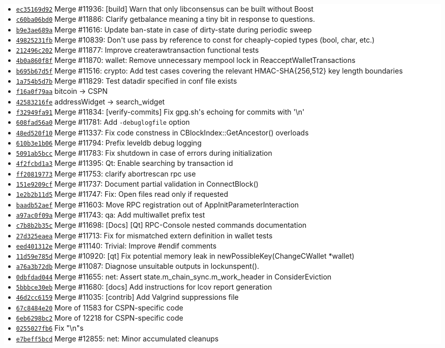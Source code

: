 - [`ec35169d92`](https://github.com/cspnpay/cspn/commit/ec35169d92) Merge #11936: [build] Warn that only libconsensus can be built without Boost
- [`c60ba06bd0`](https://github.com/cspnpay/cspn/commit/c60ba06bd0) Merge #11886: Clarify getbalance meaning a tiny bit in response to questions.
- [`b9e3ae689a`](https://github.com/cspnpay/cspn/commit/b9e3ae689a) Merge #11616: Update ban-state in case of dirty-state during periodic sweep
- [`49825231fb`](https://github.com/cspnpay/cspn/commit/49825231fb) Merge #10839: Don't use pass by reference to const for cheaply-copied types (bool, char, etc.)
- [`212496c202`](https://github.com/cspnpay/cspn/commit/212496c202) Merge #11877: Improve createrawtransaction functional tests
- [`4b0a860f8f`](https://github.com/cspnpay/cspn/commit/4b0a860f8f) Merge #11870: wallet: Remove unnecessary mempool lock in ReacceptWalletTransactions
- [`b695b67d5f`](https://github.com/cspnpay/cspn/commit/b695b67d5f) Merge #11516: crypto: Add test cases covering the relevant HMAC-SHA{256,512} key length boundaries
- [`1a754b5d7b`](https://github.com/cspnpay/cspn/commit/1a754b5d7b) Merge #11829: Test datadir specified in conf file exists
- [`f16a0f79aa`](https://github.com/cspnpay/cspn/commit/f16a0f79aa) bitcoin -> CSPN
- [`42583216fe`](https://github.com/cspnpay/cspn/commit/42583216fe) addressWidget -> search_widget
- [`f32949fa91`](https://github.com/cspnpay/cspn/commit/f32949fa91) Merge #11834: [verify-commits] Fix gpg.sh's echoing for commits with '\n'
- [`608fad56a0`](https://github.com/cspnpay/cspn/commit/608fad56a0) Merge #11781: Add `-debuglogfile` option
- [`48ed520f10`](https://github.com/cspnpay/cspn/commit/48ed520f10) Merge #11337: Fix code constness in CBlockIndex::GetAncestor() overloads
- [`610b3e1b06`](https://github.com/cspnpay/cspn/commit/610b3e1b06) Merge #11794: Prefix leveldb debug logging
- [`5091ab5bcc`](https://github.com/cspnpay/cspn/commit/5091ab5bcc) Merge #11783: Fix shutdown in case of errors during initialization
- [`4f2fcbd1a3`](https://github.com/cspnpay/cspn/commit/4f2fcbd1a3) Merge #11395: Qt: Enable searching by transaction id
- [`ff20819773`](https://github.com/cspnpay/cspn/commit/ff20819773) Merge #11753: clarify abortrescan rpc use
- [`151e9209cf`](https://github.com/cspnpay/cspn/commit/151e9209cf) Merge #11737: Document partial validation in ConnectBlock()
- [`1e2b2b11d5`](https://github.com/cspnpay/cspn/commit/1e2b2b11d5) Merge #11747: Fix: Open files read only if requested
- [`baadb52aef`](https://github.com/cspnpay/cspn/commit/baadb52aef) Merge #11603: Move RPC registration out of AppInitParameterInteraction
- [`a97ac0f09a`](https://github.com/cspnpay/cspn/commit/a97ac0f09a) Merge #11743: qa: Add multiwallet prefix test
- [`c7b8b2b35c`](https://github.com/cspnpay/cspn/commit/c7b8b2b35c) Merge #11698: [Docs] [Qt] RPC-Console nested commands documentation
- [`27d325eaea`](https://github.com/cspnpay/cspn/commit/27d325eaea) Merge #11713: Fix for mismatched extern definition in wallet tests
- [`eed401312e`](https://github.com/cspnpay/cspn/commit/eed401312e) Merge #11140: Trivial: Improve #endif comments
- [`11d59e785d`](https://github.com/cspnpay/cspn/commit/11d59e785d) Merge #10920: [qt] Fix potential memory leak in newPossibleKey(ChangeCWallet *wallet)
- [`a76a3b72db`](https://github.com/cspnpay/cspn/commit/a76a3b72db) Merge #11087: Diagnose unsuitable outputs in lockunspent().
- [`0dbfdad044`](https://github.com/cspnpay/cspn/commit/0dbfdad044) Merge #11655: net: Assert state.m_chain_sync.m_work_header in ConsiderEviction
- [`5bbbce30eb`](https://github.com/cspnpay/cspn/commit/5bbbce30eb) Merge #11680: [docs] Add instructions for lcov report generation
- [`46d2cc6159`](https://github.com/cspnpay/cspn/commit/46d2cc6159) Merge #11035: [contrib] Add Valgrind suppressions file
- [`67c8484e20`](https://github.com/cspnpay/cspn/commit/67c8484e20) More of 11583 for CSPN-specific code
- [`6eb6298bc2`](https://github.com/cspnpay/cspn/commit/6eb6298bc2) More of 12218 for CSPN-specific code
- [`0255027fb6`](https://github.com/cspnpay/cspn/commit/0255027fb6) Fix "\n"s
- [`e7beff5bcd`](https://github.com/cspnpay/cspn/commit/e7beff5bcd) Merge #12855: net: Minor accumulated cleanups